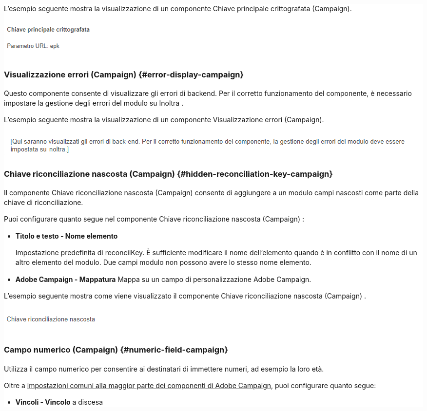 L’esempio seguente mostra la visualizzazione di un componente Chiave principale crittografata (Campaign).

![chlimage_1-124](assets/chlimage_1-124.png)

### Visualizzazione errori (Campaign) {#error-display-campaign}

Questo componente consente di visualizzare gli errori di backend. Per il corretto funzionamento del componente, è necessario impostare la gestione degli errori del modulo su Inoltra .

L’esempio seguente mostra la visualizzazione di un componente Visualizzazione errori (Campaign).

![chlimage_1-125](assets/chlimage_1-125.png)

### Chiave riconciliazione nascosta (Campaign) {#hidden-reconciliation-key-campaign}

Il componente Chiave riconciliazione nascosta (Campaign) consente di aggiungere a un modulo campi nascosti come parte della chiave di riconciliazione.

Puoi configurare quanto segue nel componente Chiave riconciliazione nascosta (Campaign) :

* **Titolo e testo - Nome elemento**

   Impostazione predefinita di reconcilKey. È sufficiente modificare il nome dell’elemento quando è in conflitto con il nome di un altro elemento del modulo. Due campi modulo non possono avere lo stesso nome elemento.
* **Adobe Campaign - Mappatura**
Mappa su un campo di personalizzazione Adobe Campaign.

L’esempio seguente mostra come viene visualizzato il componente Chiave riconciliazione nascosta (Campaign) .

![chlimage_1-126](assets/chlimage_1-126.png)

### Campo numerico (Campaign) {#numeric-field-campaign}

Utilizza il campo numerico per consentire ai destinatari di immettere numeri, ad esempio la loro età.

Oltre a [impostazioni comuni alla maggior parte dei componenti di Adobe Campaign](#settings-common-to-most-components), puoi configurare quanto segue:

* **Vincoli - Vincolo** a discesa

